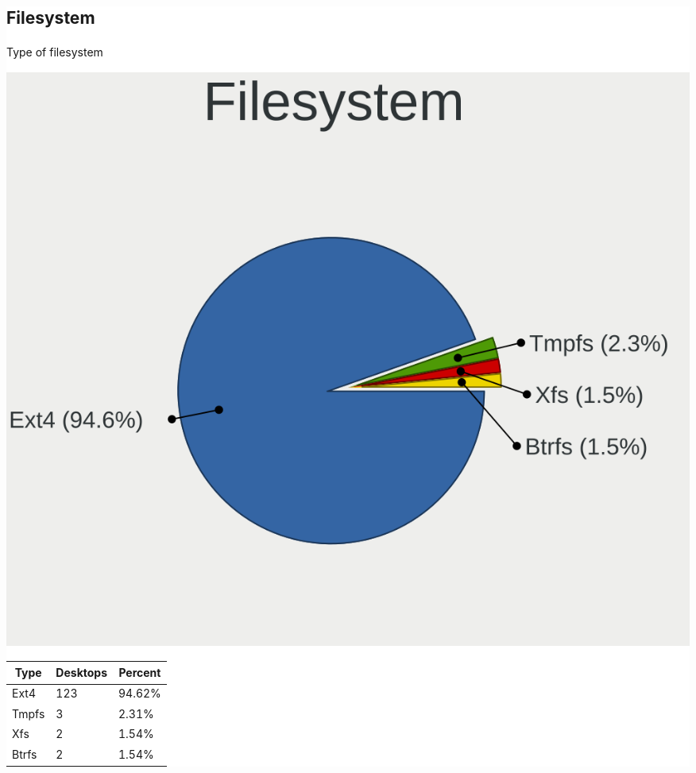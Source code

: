 Filesystem
----------

Type of filesystem

![Filesystem](./images/pie_chart/os_filesystem.svg)


| Type  | Desktops | Percent |
|-------|----------|---------|
| Ext4  | 123      | 94.62%  |
| Tmpfs | 3        | 2.31%   |
| Xfs   | 2        | 1.54%   |
| Btrfs | 2        | 1.54%   |
